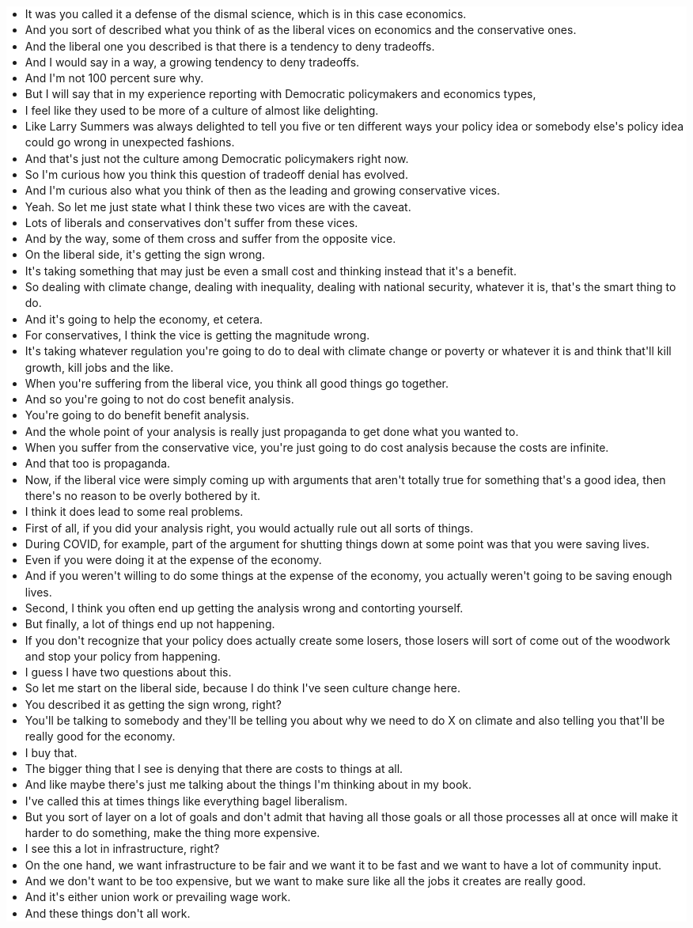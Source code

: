 *  It was you called it a defense of the dismal science, which is in this case economics.
*  And you sort of described what you think of as the liberal vices on economics and the conservative ones.
*  And the liberal one you described is that there is a tendency to deny tradeoffs.
*  And I would say in a way, a growing tendency to deny tradeoffs.
*  And I'm not 100 percent sure why.
*  But I will say that in my experience reporting with Democratic policymakers and economics types,
*  I feel like they used to be more of a culture of almost like delighting.
*  Like Larry Summers was always delighted to tell you five or ten different ways your policy idea or somebody else's policy idea could go wrong in unexpected fashions.
*  And that's just not the culture among Democratic policymakers right now.
*  So I'm curious how you think this question of tradeoff denial has evolved.
*  And I'm curious also what you think of then as the leading and growing conservative vices.
*  Yeah. So let me just state what I think these two vices are with the caveat.
*  Lots of liberals and conservatives don't suffer from these vices.
*  And by the way, some of them cross and suffer from the opposite vice.
*  On the liberal side, it's getting the sign wrong.
*  It's taking something that may just be even a small cost and thinking instead that it's a benefit.
*  So dealing with climate change, dealing with inequality, dealing with national security, whatever it is, that's the smart thing to do.
*  And it's going to help the economy, et cetera.
*  For conservatives, I think the vice is getting the magnitude wrong.
*  It's taking whatever regulation you're going to do to deal with climate change or poverty or whatever it is and think that'll kill growth, kill jobs and the like.
*  When you're suffering from the liberal vice, you think all good things go together.
*  And so you're going to not do cost benefit analysis.
*  You're going to do benefit benefit analysis.
*  And the whole point of your analysis is really just propaganda to get done what you wanted to.
*  When you suffer from the conservative vice, you're just going to do cost analysis because the costs are infinite.
*  And that too is propaganda.
*  Now, if the liberal vice were simply coming up with arguments that aren't totally true for something that's a good idea, then there's no reason to be overly bothered by it.
*  I think it does lead to some real problems.
*  First of all, if you did your analysis right, you would actually rule out all sorts of things.
*  During COVID, for example, part of the argument for shutting things down at some point was that you were saving lives.
*  Even if you were doing it at the expense of the economy.
*  And if you weren't willing to do some things at the expense of the economy, you actually weren't going to be saving enough lives.
*  Second, I think you often end up getting the analysis wrong and contorting yourself.
*  But finally, a lot of things end up not happening.
*  If you don't recognize that your policy does actually create some losers, those losers will sort of come out of the woodwork and stop your policy from happening.
*  I guess I have two questions about this.
*  So let me start on the liberal side, because I do think I've seen culture change here.
*  You described it as getting the sign wrong, right?
*  You'll be talking to somebody and they'll be telling you about why we need to do X on climate and also telling you that'll be really good for the economy.
*  I buy that.
*  The bigger thing that I see is denying that there are costs to things at all.
*  And like maybe there's just me talking about the things I'm thinking about in my book.
*  I've called this at times things like everything bagel liberalism.
*  But you sort of layer on a lot of goals and don't admit that having all those goals or all those processes all at once will make it harder to do something, make the thing more expensive.
*  I see this a lot in infrastructure, right?
*  On the one hand, we want infrastructure to be fair and we want it to be fast and we want to have a lot of community input.
*  And we don't want to be too expensive, but we want to make sure like all the jobs it creates are really good.
*  And it's either union work or prevailing wage work.
*  And these things don't all work.